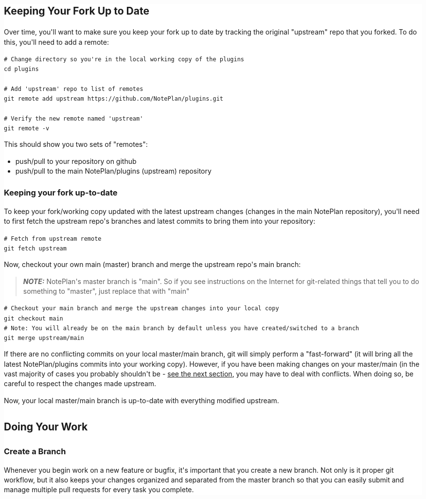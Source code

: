 ## Keeping Your Fork Up to Date

Over time, you'll want to make sure you keep your fork up to date by tracking the original "upstream" repo that you forked. To do this, you'll need to add a remote:

```shell
# Change directory so you're in the local working copy of the plugins
cd plugins

# Add 'upstream' repo to list of remotes
git remote add upstream https://github.com/NotePlan/plugins.git

# Verify the new remote named 'upstream'
git remote -v
```

This should show you two sets of "remotes": 
- push/pull to your repository on github
- push/pull to the main NotePlan/plugins (upstream) repository

### Keeping your fork up-to-date

To keep your fork/working copy updated with the latest upstream changes (changes in the main NotePlan repository), you'll need to first fetch the upstream repo's branches and latest commits to bring them into your repository:

```shell
# Fetch from upstream remote
git fetch upstream
```

Now, checkout your own main (master) branch and merge the upstream repo's main branch:

> ***NOTE:*** NotePlan's master branch is "main". So if you see instructions on the Internet for git-related things that tell you to do something to "master", just replace that with "main"

```shell
# Checkout your main branch and merge the upstream changes into your local copy
git checkout main
# Note: You will already be on the main branch by default unless you have created/switched to a branch
git merge upstream/main
```

If there are no conflicting commits on your local master/main branch, git will simply perform a "fast-forward" (it will bring all the latest NotePlan/plugins commits into your working copy). However, if you have been making changes on your master/main (in the vast majority of cases you probably shouldn't be - [see the next section](#doing-your-work), you may have to deal with conflicts. When doing so, be careful to respect the changes made upstream.

Now, your local master/main branch is up-to-date with everything modified upstream.

## Doing Your Work

### Create a Branch
Whenever you begin work on a new feature or bugfix, it's important that you create a new branch. Not only is it proper git workflow, but it also keeps your changes organized and separated from the master branch so that you can easily submit and manage multiple pull requests for every task you complete.

